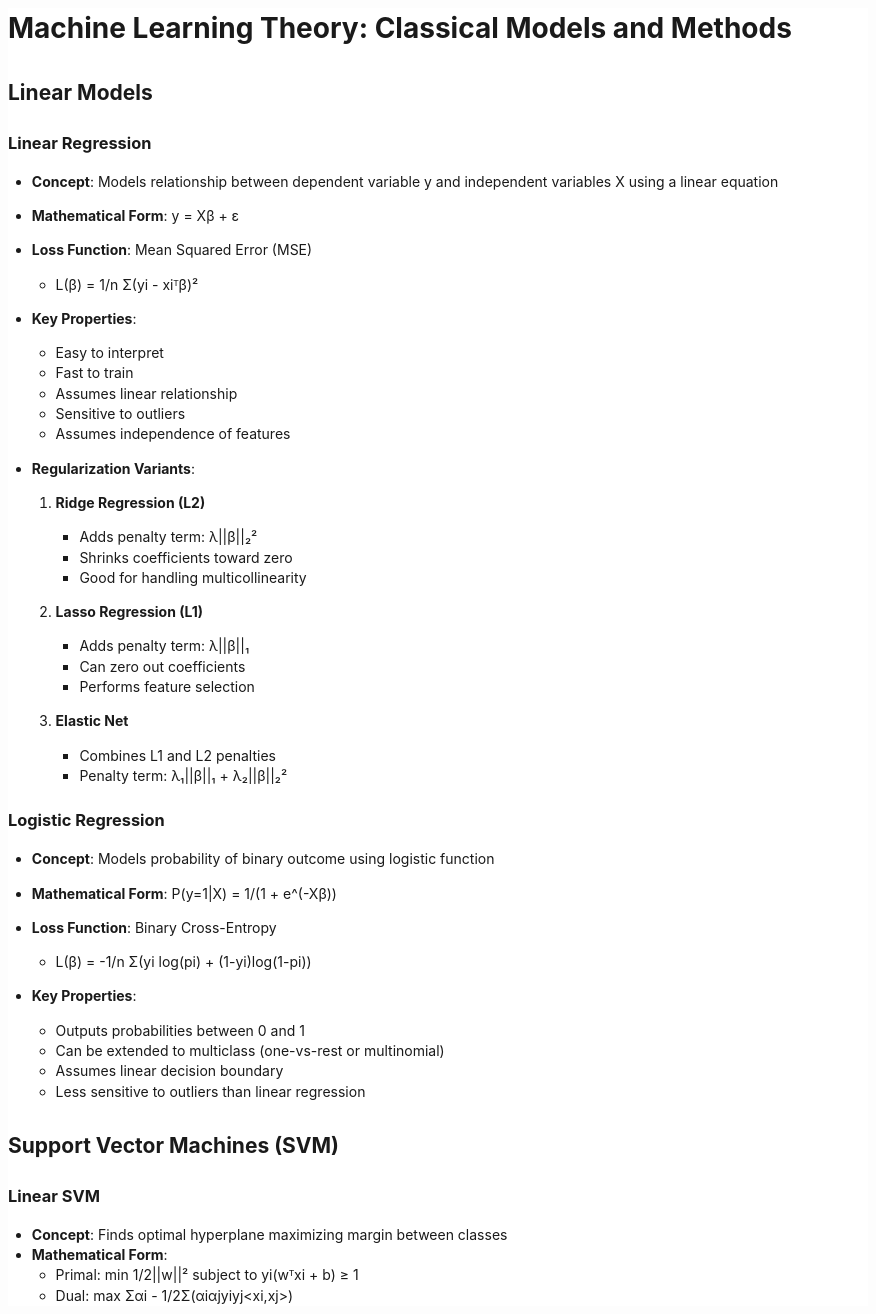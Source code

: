 # Machine Learning Theory: Classical Models and Methods

## Linear Models

### Linear Regression
* **Concept**: Models relationship between dependent variable y and independent variables X using a linear equation
* **Mathematical Form**: y = Xβ + ε
* **Loss Function**: Mean Squared Error (MSE)
    - L(β) = 1/n Σ(yi - xiᵀβ)²

* **Key Properties**:
    - Easy to interpret
    - Fast to train
    - Assumes linear relationship
    - Sensitive to outliers
    - Assumes independence of features

* **Regularization Variants**:
    1. **Ridge Regression (L2)**
        - Adds penalty term: λ||β||₂²
        - Shrinks coefficients toward zero
        - Good for handling multicollinearity
    
    2. **Lasso Regression (L1)**
        - Adds penalty term: λ||β||₁
        - Can zero out coefficients
        - Performs feature selection
    
    3. **Elastic Net**
        - Combines L1 and L2 penalties
        - Penalty term: λ₁||β||₁ + λ₂||β||₂²

### Logistic Regression
* **Concept**: Models probability of binary outcome using logistic function
* **Mathematical Form**: P(y=1|X) = 1/(1 + e^(-Xβ))
* **Loss Function**: Binary Cross-Entropy
    - L(β) = -1/n Σ(yi log(pi) + (1-yi)log(1-pi))

* **Key Properties**:
    - Outputs probabilities between 0 and 1
    - Can be extended to multiclass (one-vs-rest or multinomial)
    - Assumes linear decision boundary
    - Less sensitive to outliers than linear regression

## Support Vector Machines (SVM)

### Linear SVM
* **Concept**: Finds optimal hyperplane maximizing margin between classes
* **Mathematical Form**: 
    - Primal: min 1/2||w||² subject to yi(wᵀxi + b) ≥ 1
    - Dual: max Σαi - 1/2Σ(αiαjyiyj<xi,xj>)
